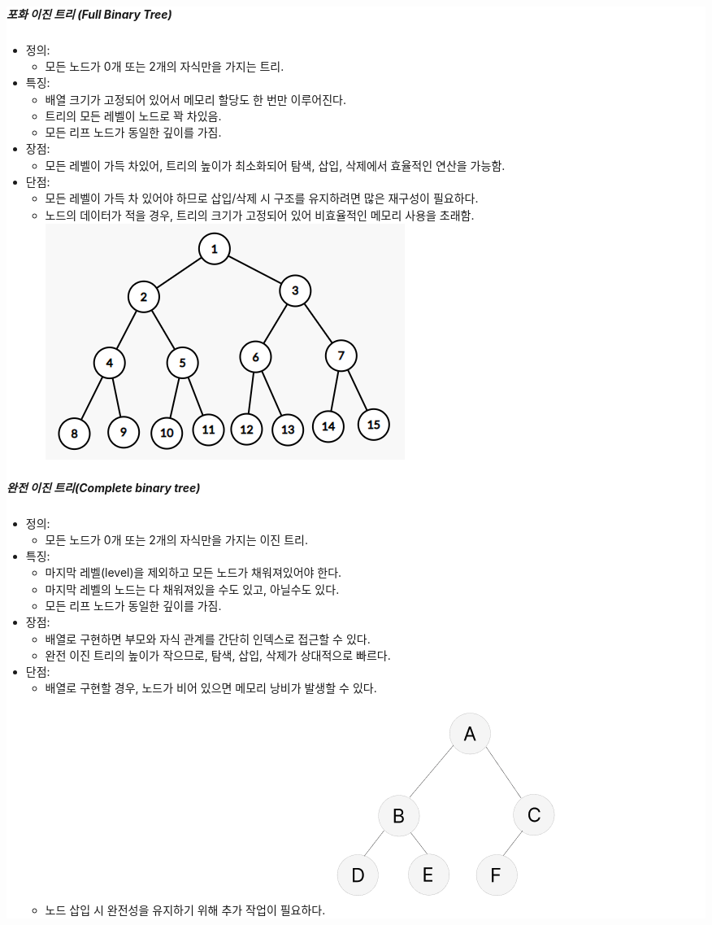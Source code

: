 ##### 포화 이진 트리 (Full Binary Tree)
- 정의:
  - 모든 노드가 0개 또는 2개의 자식만을 가지는 트리.
- 특징:
  - 배열 크기가 고정되어 있어서 메모리 할당도 한 번만 이루어진다.
  - 트리의 모든 레벨이 노드로 꽉 차있음.
  - 모든 리프 노드가 동일한 깊이를 가짐.
- 장점:
  - 모든 레벨이 가득 차있어, 트리의 높이가 최소화되어 탐색, 삽입, 삭제에서 효율적인 연산을 가능함.
- 단점:
  - 모든 레벨이 가득 차 있어야 하므로 삽입/삭제 시 구조를 유지하려면 많은 재구성이 필요하다.
  - 노드의 데이터가 적을 경우, 트리의 크기가 고정되어 있어 비효율적인 메모리 사용을 초래함.
![image](/image/포화이진트리.png)

##### 완전 이진 트리(Complete binary tree)
- 정의:
  - 모든 노드가 0개 또는 2개의 자식만을 가지는 이진 트리.
- 특징:
  - 마지막 레벨(level)을 제외하고 모든 노드가 채워져있어야 한다.
  - 마지막 레벨의 노드는 다 채워져있을 수도 있고, 아닐수도 있다.
  - 모든 리프 노드가 동일한 깊이를 가짐.
- 장점:
  - 배열로 구현하면 부모와 자식 관계를 간단히 인덱스로 접근할 수 있다.
  - 완전 이진 트리의 높이가 작으므로, 탐색, 삽입, 삭제가 상대적으로 빠르다.
- 단점:
  - 배열로 구현할 경우, 노드가 비어 있으면 메모리 낭비가 발생할 수 있다.
  - 노드 삽입 시 완전성을 유지하기 위해 추가 작업이 필요하다.
![image](/image/완전이진트리.png)
